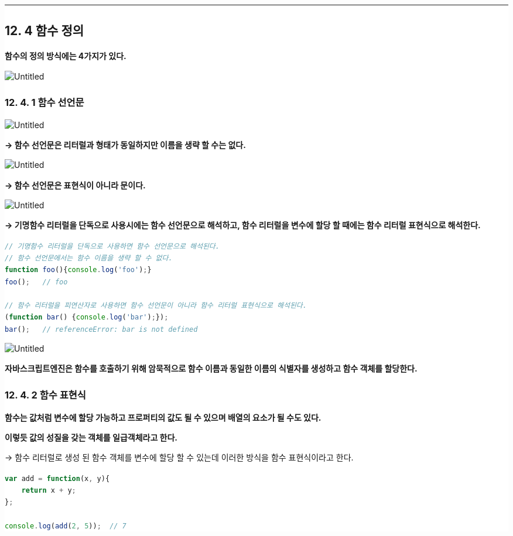 </aside>

---

## 12. 4 함수 정의

**함수의 정의 방식에는 4가지가 있다.**

![Untitled](12%20%E1%84%92%E1%85%A1%E1%86%B7%E1%84%89%E1%85%AE%20ae2c5/Untitled%202.png)

### 12. 4. 1 함수 선언문

![Untitled](12%20%E1%84%92%E1%85%A1%E1%86%B7%E1%84%89%E1%85%AE%20ae2c5/Untitled%203.png)

**→ 함수 선언문은 리터럴과 형태가 동일하지만 이름을 생략 할 수는 없다.**

![Untitled](12%20%E1%84%92%E1%85%A1%E1%86%B7%E1%84%89%E1%85%AE%20ae2c5/Untitled%204.png)

**→ 함수 선언문은 표현식이 아니라 문이다.**

![Untitled](12%20%E1%84%92%E1%85%A1%E1%86%B7%E1%84%89%E1%85%AE%20ae2c5/Untitled%205.png)

**→ 기명함수 리터럴을 단독으로 사용시에는 함수 선언문으로 해석하고, 함수 리터럴을 변수에 할당 할 때에는 함수 리터럴 표현식으로 해석한다.**

```jsx
// 기명함수 리터럴을 단독으로 사용하면 함수 선언문으로 해석된다.
// 함수 선언문에서는 함수 이름을 생략 할 수 없다.
function foo(){console.log('foo');}
foo();   // foo

// 함수 리터럴을 피연산자로 사용하면 함수 선언문이 아니라 함수 리터럴 표현식으로 해석된다.
(function bar() {console.log('bar');});
bar();   // referenceError: bar is not defined
```

![Untitled](12%20%E1%84%92%E1%85%A1%E1%86%B7%E1%84%89%E1%85%AE%20ae2c5/Untitled%206.png)

**자바스크립트엔진은 함수를 호출하기 위해 암묵적으로 함수 이름과 동일한 이름의 식별자를 생성하고 함수 객체를 할당한다.**

### 12. 4. 2 함수 표현식

**함수는 값처럼 변수에 할당 가능하고 프로퍼티의 값도 될 수 있으며 배열의 요소가 될 수도 있다.** 

**이렇듯 값의 성질을 갖는 객체를 일급객체라고 한다.**

→ 함수 리터럴로 생성 된 함수 객체를 변수에 할당 할 수 있는데 이러한 방식을 함수 표현식이라고 한다.

```jsx
var add = function(x, y){
	return x + y;
};

console.log(add(2, 5));  // 7
```
